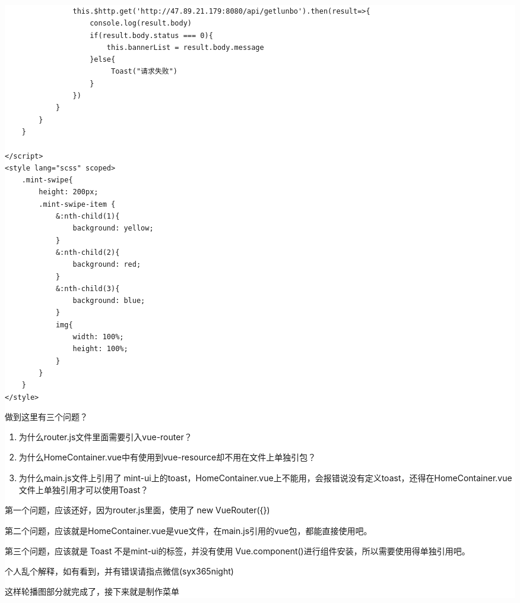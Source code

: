 ```vue
                this.$http.get('http://47.89.21.179:8080/api/getlunbo').then(result=>{
                    console.log(result.body)
                    if(result.body.status === 0){
                        this.bannerList = result.body.message
                    }else{
                         Toast("请求失败")
                    }
                })
            }
        }
    }

</script>
<style lang="scss" scoped>
    .mint-swipe{
        height: 200px;
        .mint-swipe-item {
            &:nth-child(1){
                background: yellow;
            }
            &:nth-child(2){
                background: red;
            }
            &:nth-child(3){
                background: blue;
            }
            img{
                width: 100%;
                height: 100%;
            }
		}
    }
</style>
```



做到这里有三个问题？

1. 为什么router.js文件里面需要引入vue-router？

2. 为什么HomeContainer.vue中有使用到vue-resource却不用在文件上单独引包？
3. 为什么main.js文件上引用了 mint-ui上的toast，HomeContainer.vue上不能用，会报错说没有定义toast，还得在HomeContainer.vue文件上单独引用才可以使用Toast？

第一个问题，应该还好，因为router.js里面，使用了 new VueRouter({})

第二个问题，应该就是HomeContainer.vue是vue文件，在main.js引用的vue包，都能直接使用吧。

第三个问题，应该就是 Toast 不是mint-ui的标签，并没有使用 Vue.component()进行组件安装，所以需要使用得单独引用吧。



个人乱个解释，如有看到，并有错误请指点微信(syx365night)

这样轮播图部分就完成了，接下来就是制作菜单
